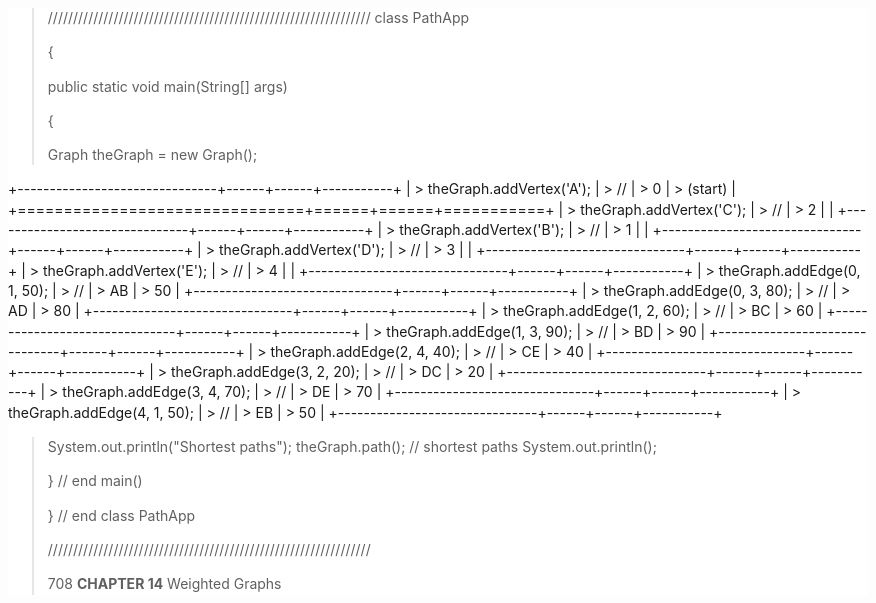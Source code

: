 >
> //////////////////////////////////////////////////////////////// class
> PathApp
>
> {
>
> public static void main(String\[\] args)
>
> {
>
> Graph theGraph = new Graph();

+-------------------------------+------+------+-----------+
| > theGraph.addVertex('A');    | > // | > 0  | > (start) |
+===============================+======+======+===========+
| > theGraph.addVertex('C');    | > // | > 2  |           |
+-------------------------------+------+------+-----------+
| > theGraph.addVertex('B');    | > // | > 1  |           |
+-------------------------------+------+------+-----------+
| > theGraph.addVertex('D');    | > // | > 3  |           |
+-------------------------------+------+------+-----------+
| > theGraph.addVertex('E');    | > // | > 4  |           |
+-------------------------------+------+------+-----------+
| > theGraph.addEdge(0, 1, 50); | > // | > AB | > 50      |
+-------------------------------+------+------+-----------+
| > theGraph.addEdge(0, 3, 80); | > // | > AD | > 80      |
+-------------------------------+------+------+-----------+
| > theGraph.addEdge(1, 2, 60); | > // | > BC | > 60      |
+-------------------------------+------+------+-----------+
| > theGraph.addEdge(1, 3, 90); | > // | > BD | > 90      |
+-------------------------------+------+------+-----------+
| > theGraph.addEdge(2, 4, 40); | > // | > CE | > 40      |
+-------------------------------+------+------+-----------+
| > theGraph.addEdge(3, 2, 20); | > // | > DC | > 20      |
+-------------------------------+------+------+-----------+
| > theGraph.addEdge(3, 4, 70); | > // | > DE | > 70      |
+-------------------------------+------+------+-----------+
| > theGraph.addEdge(4, 1, 50); | > // | > EB | > 50      |
+-------------------------------+------+------+-----------+

> System.out.println("Shortest paths"); theGraph.path(); // shortest
> paths System.out.println();
>
> } // end main()
>
> } // end class PathApp
>
> ////////////////////////////////////////////////////////////////
>
> 708 **CHAPTER 14** Weighted Graphs
